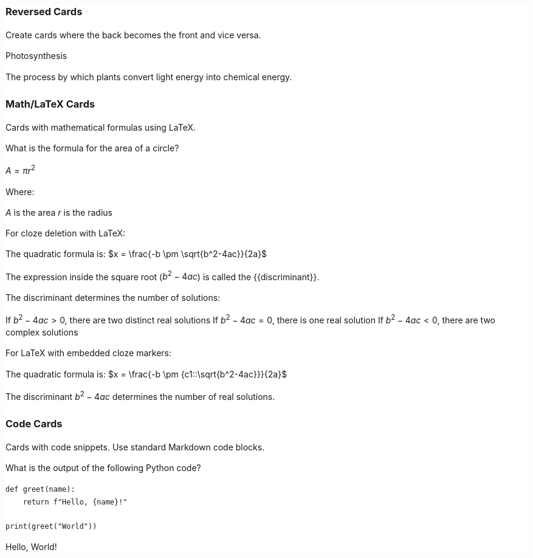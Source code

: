 
### Reversed Cards

Create cards where the back becomes the front and vice versa.
 
Photosynthesis


The process by which plants convert light energy into chemical energy.



### Math/LaTeX Cards

Cards with mathematical formulas using LaTeX.
 
What is the formula for the area of a circle?


$A = \pi r^2$

Where:

$A$ is the area
$r$ is the radius


For cloze deletion with LaTeX:
 
The quadratic formula is: $x = \frac{-b \pm \sqrt{b^2-4ac}}{2a}$

The expression inside the square root ($b^2-4ac$) is called the {{discriminant}}.


The discriminant determines the number of solutions:

If $b^2-4ac > 0$, there are two distinct real solutions
If $b^2-4ac = 0$, there is one real solution
If $b^2-4ac < 0$, there are two complex solutions


For LaTeX with embedded cloze markers:
 
The quadratic formula is: $x = \frac{-b \pm {c1::\sqrt{b^2-4ac}}}{2a}$


The discriminant $b^2-4ac$ determines the number of real solutions.



### Code Cards

Cards with code snippets. Use standard Markdown code blocks.
 
What is the output of the following Python code?

```
def greet(name):
    return f"Hello, {name}!"
    
print(greet("World"))
```

Hello, World!
